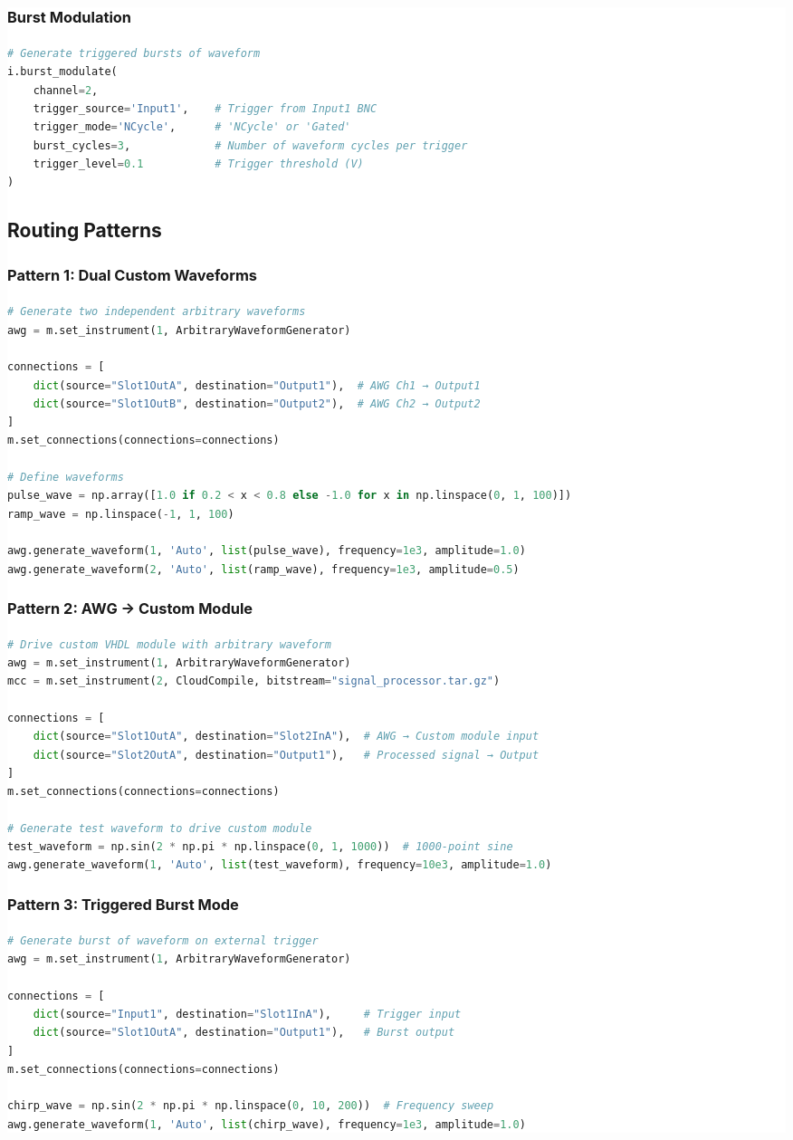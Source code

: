 ### Burst Modulation
```python
# Generate triggered bursts of waveform
i.burst_modulate(
    channel=2,
    trigger_source='Input1',    # Trigger from Input1 BNC
    trigger_mode='NCycle',      # 'NCycle' or 'Gated'
    burst_cycles=3,             # Number of waveform cycles per trigger
    trigger_level=0.1           # Trigger threshold (V)
)
```

## Routing Patterns

### Pattern 1: Dual Custom Waveforms
```python
# Generate two independent arbitrary waveforms
awg = m.set_instrument(1, ArbitraryWaveformGenerator)

connections = [
    dict(source="Slot1OutA", destination="Output1"),  # AWG Ch1 → Output1
    dict(source="Slot1OutB", destination="Output2"),  # AWG Ch2 → Output2
]
m.set_connections(connections=connections)

# Define waveforms
pulse_wave = np.array([1.0 if 0.2 < x < 0.8 else -1.0 for x in np.linspace(0, 1, 100)])
ramp_wave = np.linspace(-1, 1, 100)

awg.generate_waveform(1, 'Auto', list(pulse_wave), frequency=1e3, amplitude=1.0)
awg.generate_waveform(2, 'Auto', list(ramp_wave), frequency=1e3, amplitude=0.5)
```

### Pattern 2: AWG → Custom Module
```python
# Drive custom VHDL module with arbitrary waveform
awg = m.set_instrument(1, ArbitraryWaveformGenerator)
mcc = m.set_instrument(2, CloudCompile, bitstream="signal_processor.tar.gz")

connections = [
    dict(source="Slot1OutA", destination="Slot2InA"),  # AWG → Custom module input
    dict(source="Slot2OutA", destination="Output1"),   # Processed signal → Output
]
m.set_connections(connections=connections)

# Generate test waveform to drive custom module
test_waveform = np.sin(2 * np.pi * np.linspace(0, 1, 1000))  # 1000-point sine
awg.generate_waveform(1, 'Auto', list(test_waveform), frequency=10e3, amplitude=1.0)
```

### Pattern 3: Triggered Burst Mode
```python
# Generate burst of waveform on external trigger
awg = m.set_instrument(1, ArbitraryWaveformGenerator)

connections = [
    dict(source="Input1", destination="Slot1InA"),     # Trigger input
    dict(source="Slot1OutA", destination="Output1"),   # Burst output
]
m.set_connections(connections=connections)

chirp_wave = np.sin(2 * np.pi * np.linspace(0, 10, 200))  # Frequency sweep
awg.generate_waveform(1, 'Auto', list(chirp_wave), frequency=1e3, amplitude=1.0)
```